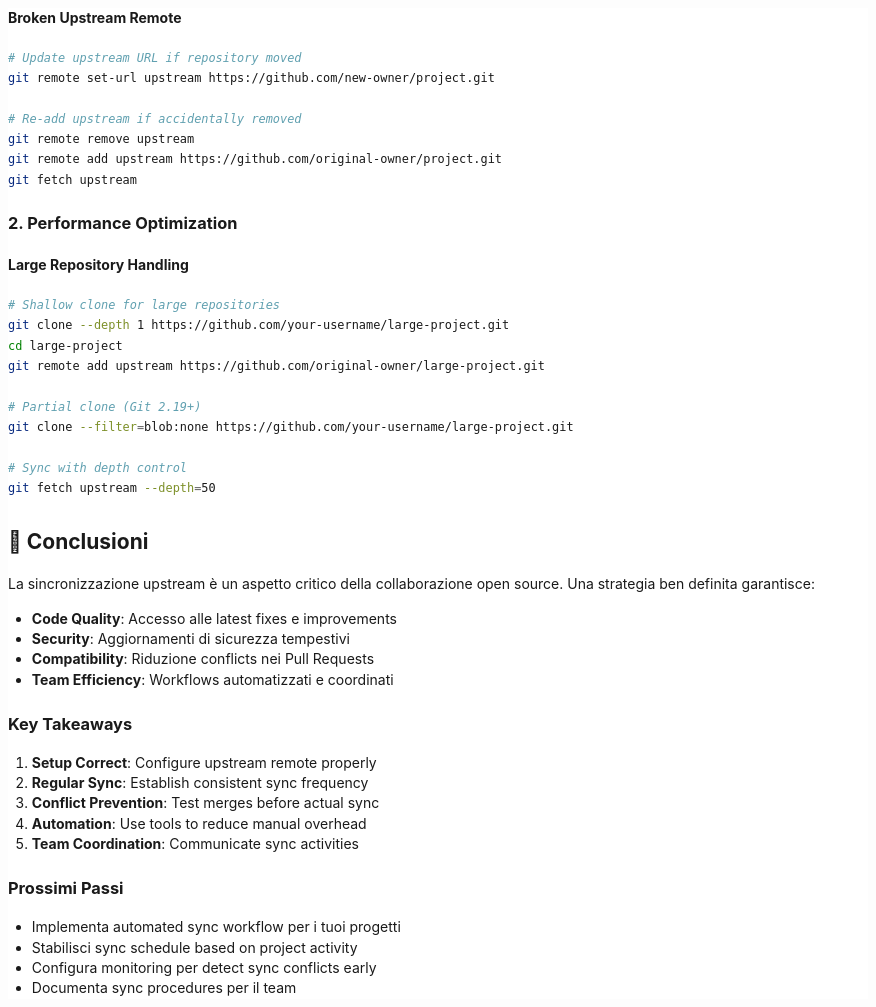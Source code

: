 #### Broken Upstream Remote
```bash
# Update upstream URL if repository moved
git remote set-url upstream https://github.com/new-owner/project.git

# Re-add upstream if accidentally removed
git remote remove upstream
git remote add upstream https://github.com/original-owner/project.git
git fetch upstream
```

### 2. **Performance Optimization**

#### Large Repository Handling
```bash
# Shallow clone for large repositories
git clone --depth 1 https://github.com/your-username/large-project.git
cd large-project
git remote add upstream https://github.com/original-owner/large-project.git

# Partial clone (Git 2.19+)
git clone --filter=blob:none https://github.com/your-username/large-project.git

# Sync with depth control
git fetch upstream --depth=50
```

## 🏁 Conclusioni

La sincronizzazione upstream è un aspetto critico della collaborazione open source. Una strategia ben definita garantisce:

- **Code Quality**: Accesso alle latest fixes e improvements
- **Security**: Aggiornamenti di sicurezza tempestivi
- **Compatibility**: Riduzione conflicts nei Pull Requests
- **Team Efficiency**: Workflows automatizzati e coordinati

### Key Takeaways

1. **Setup Correct**: Configure upstream remote properly
2. **Regular Sync**: Establish consistent sync frequency
3. **Conflict Prevention**: Test merges before actual sync
4. **Automation**: Use tools to reduce manual overhead
5. **Team Coordination**: Communicate sync activities

### Prossimi Passi

- Implementa automated sync workflow per i tuoi progetti
- Stabilisci sync schedule based on project activity
- Configura monitoring per detect sync conflicts early
- Documenta sync procedures per il team
